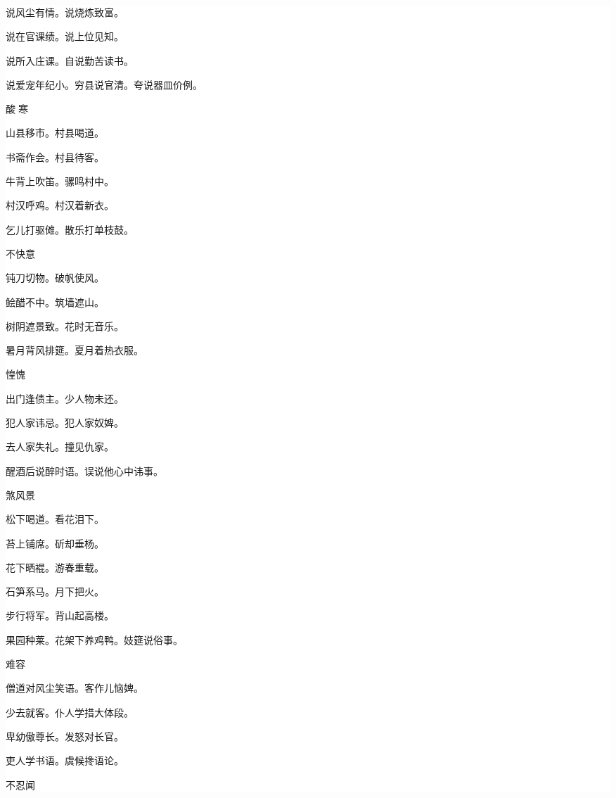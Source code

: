 说风尘有情。说烧炼致富。  

说在官课绩。说上位见知。  

说所入庄课。自说勤苦读书。  

说爱宠年纪小。穷县说官清。夸说器皿价例。  

酸  寒  

山县移市。村县喝道。  

书斋作会。村县待客。  

牛背上吹笛。骡鸣村中。  

村汉呼鸡。村汉着新衣。  

乞儿打驱傩。散乐打单枝鼓。  

不快意  

钝刀切物。破帆使风。  

鲙醋不中。筑墙遮山。  

树阴遮景致。花时无音乐。  

暑月背风排筵。夏月着热衣服。  

惶愧  

出门逢债主。少人物未还。  

犯人家讳忌。犯人家奴婢。  

去人家失礼。撞见仇家。  

醒酒后说醉时语。误说他心中讳事。  

煞风景  

松下喝道。看花泪下。  

苔上铺席。斫却垂杨。  

花下晒裩。游春重载。  

石笋系马。月下把火。  

步行将军。背山起高楼。  

果园种莱。花架下养鸡鸭。妓筵说俗事。  

难容  

僧道对风尘笑语。客作儿恼婢。  

少去就客。仆人学措大体段。  

卑幼傲尊长。发怒对长官。  

吏人学书语。虞候搀语论。  

不忍闻  
